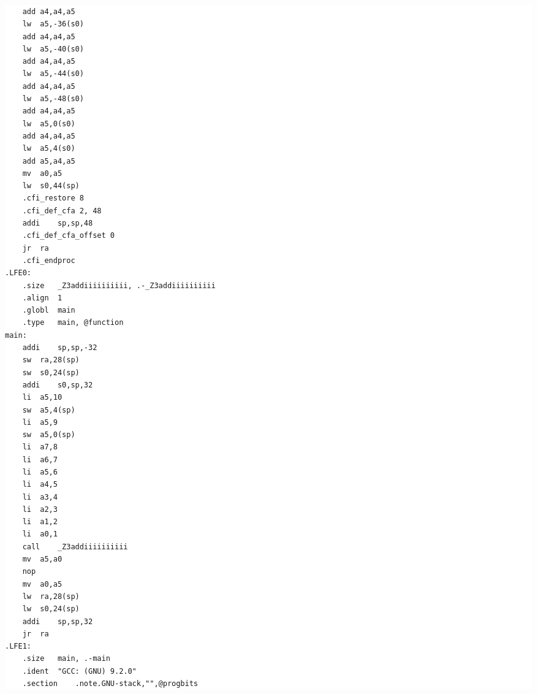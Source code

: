 ```
	add	a4,a4,a5
	lw	a5,-36(s0)
	add	a4,a4,a5
	lw	a5,-40(s0)
	add	a4,a4,a5
	lw	a5,-44(s0)
	add	a4,a4,a5
	lw	a5,-48(s0)
	add	a4,a4,a5
	lw	a5,0(s0)
	add	a4,a4,a5
	lw	a5,4(s0)
	add	a5,a4,a5
	mv	a0,a5
	lw	s0,44(sp)
	.cfi_restore 8
	.cfi_def_cfa 2, 48
	addi	sp,sp,48
	.cfi_def_cfa_offset 0
	jr	ra
	.cfi_endproc
.LFE0:
	.size	_Z3addiiiiiiiiii, .-_Z3addiiiiiiiiii
	.align	1
	.globl	main
	.type	main, @function
main:
	addi	sp,sp,-32
	sw	ra,28(sp)
	sw	s0,24(sp)
	addi	s0,sp,32
	li	a5,10
	sw	a5,4(sp)
	li	a5,9
	sw	a5,0(sp)
	li	a7,8
	li	a6,7
	li	a5,6
	li	a4,5
	li	a3,4
	li	a2,3
	li	a1,2
	li	a0,1
	call	_Z3addiiiiiiiiii
	mv	a5,a0
	nop
	mv	a0,a5
	lw	ra,28(sp)
	lw	s0,24(sp)
	addi	sp,sp,32
	jr	ra
.LFE1:
	.size	main, .-main
	.ident	"GCC: (GNU) 9.2.0"
	.section	.note.GNU-stack,"",@progbits

```
